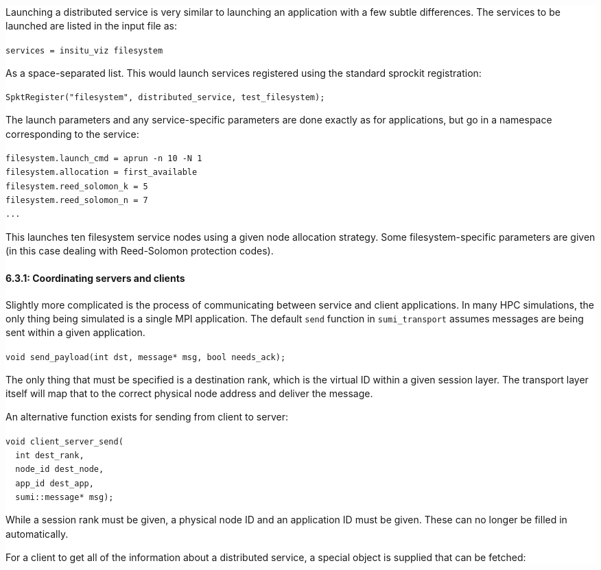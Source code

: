 Launching a distributed service is very similar to launching an application with a few subtle differences.
The services to be launched are listed in the input file as:

````
services = insitu_viz filesystem
````
As a space-separated list.
This would launch services registered using the standard sprockit registration:

````
SpktRegister("filesystem", distributed_service, test_filesystem);
````
The launch parameters and any service-specific parameters are done exactly as for applications, but go in a namespace corresponding to the service:

````
filesystem.launch_cmd = aprun -n 10 -N 1
filesystem.allocation = first_available
filesystem.reed_solomon_k = 5
filesystem.reed_solomon_n = 7
...
````
This launches ten filesystem service nodes using a given node allocation strategy.
Some filesystem-specific parameters are given (in this case dealing with Reed-Solomon protection codes).

#### 6.3.1: Coordinating servers and clients<a name="subsec:coordinatingServersClients"></a>


Slightly more complicated is the process of communicating between service and client applications.
In many HPC simulations, the only thing being simulated is a single MPI application.
The default `send` function in `sumi_transport` assumes messages are being sent within a given application.

````
void send_payload(int dst, message* msg, bool needs_ack);
````
The only thing that must be specified is a destination rank, which is the virtual ID within a given session layer.
The transport layer itself will map that to the correct physical node address and deliver the message.

An alternative function exists for sending from client to server:

````
void client_server_send(
  int dest_rank,
  node_id dest_node,
  app_id dest_app,
  sumi::message* msg);
````
While a session rank must be given, a physical node ID and an application ID must be given.
These can no longer be filled in automatically.

For a client to get all of the information about a distributed service, a special object is supplied that can be fetched:
